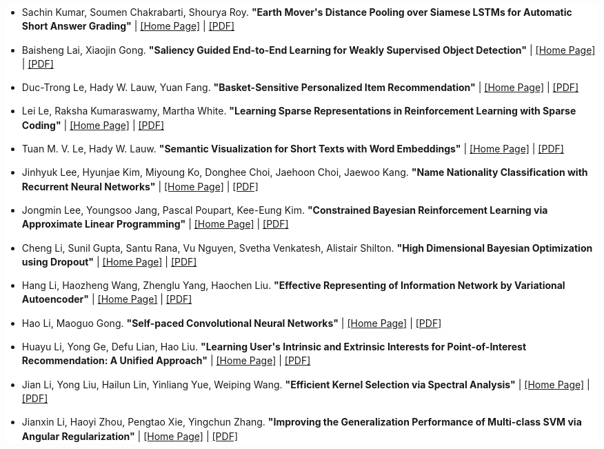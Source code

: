 
- Sachin Kumar, Soumen Chakrabarti, Shourya Roy. **"Earth Mover's Distance Pooling over Siamese LSTMs for Automatic Short Answer Grading"** | [[Home Page]](https://www.ijcai.org/proceedings/2017/284) | [[PDF]](https://www.ijcai.org/proceedings/2017/0284.pdf) 


- Baisheng Lai, Xiaojin Gong. **"Saliency Guided End-to-End Learning for Weakly Supervised Object Detection"** | [[Home Page]](https://www.ijcai.org/proceedings/2017/285) | [[PDF]](https://www.ijcai.org/proceedings/2017/0285.pdf) 


- Duc-Trong Le, Hady W. Lauw, Yuan Fang. **"Basket-Sensitive Personalized Item Recommendation"** | [[Home Page]](https://www.ijcai.org/proceedings/2017/286) | [[PDF]](https://www.ijcai.org/proceedings/2017/0286.pdf) 


- Lei Le, Raksha Kumaraswamy, Martha White. **"Learning Sparse Representations in Reinforcement Learning with Sparse Coding"** | [[Home Page]](https://www.ijcai.org/proceedings/2017/287) | [[PDF]](https://www.ijcai.org/proceedings/2017/0287.pdf) 


- Tuan M. V. Le, Hady W. Lauw. **"Semantic Visualization for Short Texts with Word Embeddings"** | [[Home Page]](https://www.ijcai.org/proceedings/2017/288) | [[PDF]](https://www.ijcai.org/proceedings/2017/0288.pdf) 


- Jinhyuk Lee, Hyunjae Kim, Miyoung Ko, Donghee Choi, Jaehoon Choi, Jaewoo Kang. **"Name Nationality Classification with Recurrent Neural Networks"** | [[Home Page]](https://www.ijcai.org/proceedings/2017/289) | [[PDF]](https://www.ijcai.org/proceedings/2017/0289.pdf) 


- Jongmin Lee, Youngsoo Jang, Pascal Poupart, Kee-Eung Kim. **"Constrained Bayesian Reinforcement Learning via Approximate Linear Programming"** | [[Home Page]](https://www.ijcai.org/proceedings/2017/290) | [[PDF]](https://www.ijcai.org/proceedings/2017/0290.pdf) 


- Cheng Li, Sunil Gupta, Santu Rana, Vu Nguyen, Svetha Venkatesh, Alistair Shilton. **"High Dimensional Bayesian Optimization using Dropout"** | [[Home Page]](https://www.ijcai.org/proceedings/2017/291) | [[PDF]](https://www.ijcai.org/proceedings/2017/0291.pdf) 


- Hang Li, Haozheng Wang, Zhenglu Yang, Haochen Liu. **"Effective Representing of Information Network by Variational Autoencoder"** | [[Home Page]](https://www.ijcai.org/proceedings/2017/292) | [[PDF]](https://www.ijcai.org/proceedings/2017/0292.pdf) 


- Hao Li, Maoguo Gong. **"Self-paced Convolutional Neural Networks"** | [[Home Page]](https://www.ijcai.org/proceedings/2017/293) | [[PDF]](https://www.ijcai.org/proceedings/2017/0293.pdf) 


- Huayu Li, Yong Ge, Defu Lian, Hao Liu. **"Learning User's Intrinsic and Extrinsic Interests for Point-of-Interest Recommendation: A Unified Approach"** | [[Home Page]](https://www.ijcai.org/proceedings/2017/294) | [[PDF]](https://www.ijcai.org/proceedings/2017/0294.pdf) 


- Jian Li, Yong Liu, Hailun  Lin, Yinliang Yue, Weiping Wang. **"Efficient Kernel Selection via Spectral Analysis"** | [[Home Page]](https://www.ijcai.org/proceedings/2017/295) | [[PDF]](https://www.ijcai.org/proceedings/2017/0295.pdf) 


- Jianxin Li, Haoyi Zhou, Pengtao Xie, Yingchun Zhang. **"Improving the Generalization Performance of Multi-class SVM via Angular Regularization"** | [[Home Page]](https://www.ijcai.org/proceedings/2017/296) | [[PDF]](https://www.ijcai.org/proceedings/2017/0296.pdf) 
